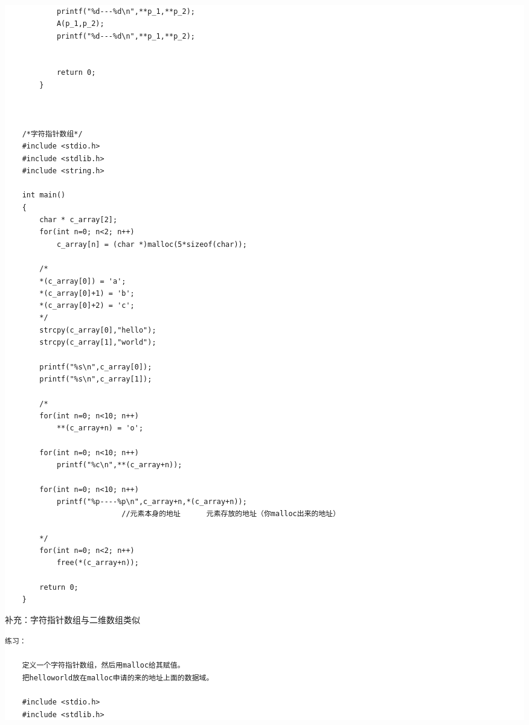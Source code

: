 				printf("%d---%d\n",**p_1,**p_2);
				A(p_1,p_2);
				printf("%d---%d\n",**p_1,**p_2);
				
				
				return 0;
			}



		/*字符指针数组*/
		#include <stdio.h>
		#include <stdlib.h>
		#include <string.h>

		int main()
		{
			char * c_array[2];
			for(int n=0; n<2; n++)
				c_array[n] = (char *)malloc(5*sizeof(char));
			
			/*
			*(c_array[0]) = 'a';
			*(c_array[0]+1) = 'b';
			*(c_array[0]+2) = 'c';
			*/
			strcpy(c_array[0],"hello");
			strcpy(c_array[1],"world");

			printf("%s\n",c_array[0]);
			printf("%s\n",c_array[1]);
			
			/*
			for(int n=0; n<10; n++)
				**(c_array+n) = 'o';
				
			for(int n=0; n<10; n++)
				printf("%c\n",**(c_array+n));
			
			for(int n=0; n<10; n++)
				printf("%p----%p\n",c_array+n,*(c_array+n));
							   //元素本身的地址      元素存放的地址（你malloc出来的地址）
			
			*/
			for(int n=0; n<2; n++)
				free(*(c_array+n));

			return 0;
		}


补充：字符指针数组与二维数组类似


	练习：
	
		定义一个字符指针数组，然后用malloc给其赋值。
		把helloworld放在malloc申请的来的地址上面的数据域。
		
		#include <stdio.h>
		#include <stdlib.h>
		

[Linux]: https://man.linuxde.net/
[aliyun]: http://www.aliyun.com
[Runoob]: http://www.runoob.com/
[Baidu]: http://www.baidu.com
[Google]: http://google.com.hk